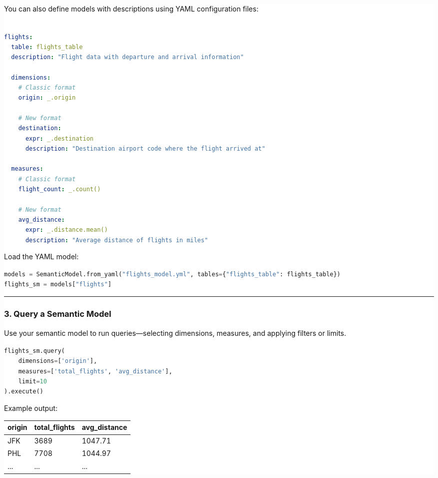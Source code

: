 You can also define models with descriptions using YAML configuration files:

```yaml

flights:
  table: flights_table
  description: "Flight data with departure and arrival information"

  dimensions:
    # Classic format
    origin: _.origin

    # New format
    destination:
      expr: _.destination
      description: "Destination airport code where the flight arrived at"

  measures:
    # Classic format
    flight_count: _.count()

    # New format
    avg_distance:
      expr: _.distance.mean()
      description: "Average distance of flights in miles"
```

Load the YAML model:
```python
models = SemanticModel.from_yaml("flights_model.yml", tables={"flights_table": flights_table})
flights_sm = models["flights"]
```

---

### 3. Query a Semantic Model

Use your semantic model to run queries—selecting dimensions, measures, and applying filters or limits.

```python
flights_sm.query(
    dimensions=['origin'],
    measures=['total_flights', 'avg_distance'],
    limit=10
).execute()
```

Example output:

| origin | total_flights | avg_distance |
|--------|---------------|--------------|
| JFK    | 3689          | 1047.71      |
| PHL    | 7708          | 1044.97      |
| ...    | ...           | ...          |
